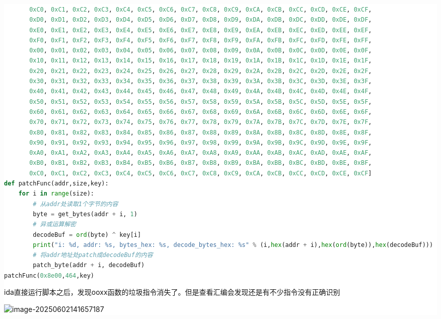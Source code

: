 ```python
       0xC0, 0xC1, 0xC2, 0xC3, 0xC4, 0xC5, 0xC6, 0xC7, 0xC8, 0xC9, 0xCA, 0xCB, 0xCC, 0xCD, 0xCE, 0xCF,
       0xD0, 0xD1, 0xD2, 0xD3, 0xD4, 0xD5, 0xD6, 0xD7, 0xD8, 0xD9, 0xDA, 0xDB, 0xDC, 0xDD, 0xDE, 0xDF,
       0xE0, 0xE1, 0xE2, 0xE3, 0xE4, 0xE5, 0xE6, 0xE7, 0xE8, 0xE9, 0xEA, 0xEB, 0xEC, 0xED, 0xEE, 0xEF,
       0xF0, 0xF1, 0xF2, 0xF3, 0xF4, 0xF5, 0xF6, 0xF7, 0xF8, 0xF9, 0xFA, 0xFB, 0xFC, 0xFD, 0xFE, 0xFF,
       0x00, 0x01, 0x02, 0x03, 0x04, 0x05, 0x06, 0x07, 0x08, 0x09, 0x0A, 0x0B, 0x0C, 0x0D, 0x0E, 0x0F,
       0x10, 0x11, 0x12, 0x13, 0x14, 0x15, 0x16, 0x17, 0x18, 0x19, 0x1A, 0x1B, 0x1C, 0x1D, 0x1E, 0x1F,
       0x20, 0x21, 0x22, 0x23, 0x24, 0x25, 0x26, 0x27, 0x28, 0x29, 0x2A, 0x2B, 0x2C, 0x2D, 0x2E, 0x2F,
       0x30, 0x31, 0x32, 0x33, 0x34, 0x35, 0x36, 0x37, 0x38, 0x39, 0x3A, 0x3B, 0x3C, 0x3D, 0x3E, 0x3F,
       0x40, 0x41, 0x42, 0x43, 0x44, 0x45, 0x46, 0x47, 0x48, 0x49, 0x4A, 0x4B, 0x4C, 0x4D, 0x4E, 0x4F,
       0x50, 0x51, 0x52, 0x53, 0x54, 0x55, 0x56, 0x57, 0x58, 0x59, 0x5A, 0x5B, 0x5C, 0x5D, 0x5E, 0x5F,
       0x60, 0x61, 0x62, 0x63, 0x64, 0x65, 0x66, 0x67, 0x68, 0x69, 0x6A, 0x6B, 0x6C, 0x6D, 0x6E, 0x6F,
       0x70, 0x71, 0x72, 0x73, 0x74, 0x75, 0x76, 0x77, 0x78, 0x79, 0x7A, 0x7B, 0x7C, 0x7D, 0x7E, 0x7F,
       0x80, 0x81, 0x82, 0x83, 0x84, 0x85, 0x86, 0x87, 0x88, 0x89, 0x8A, 0x8B, 0x8C, 0x8D, 0x8E, 0x8F,
       0x90, 0x91, 0x92, 0x93, 0x94, 0x95, 0x96, 0x97, 0x98, 0x99, 0x9A, 0x9B, 0x9C, 0x9D, 0x9E, 0x9F,
       0xA0, 0xA1, 0xA2, 0xA3, 0xA4, 0xA5, 0xA6, 0xA7, 0xA8, 0xA9, 0xAA, 0xAB, 0xAC, 0xAD, 0xAE, 0xAF,
       0xB0, 0xB1, 0xB2, 0xB3, 0xB4, 0xB5, 0xB6, 0xB7, 0xB8, 0xB9, 0xBA, 0xBB, 0xBC, 0xBD, 0xBE, 0xBF,
       0xC0, 0xC1, 0xC2, 0xC3, 0xC4, 0xC5, 0xC6, 0xC7, 0xC8, 0xC9, 0xCA, 0xCB, 0xCC, 0xCD, 0xCE, 0xCF]
def patchFunc(addr,size,key):
    for i in range(size):
        # 从addr处读取1个字节的内容
        byte = get_bytes(addr + i, 1)
        # 异或运算解密
        decodeBuf = ord(byte) ^ key[i]
        print("i: %d, addr: %s, bytes_hex: %s, decode_bytes_hex: %s" % (i,hex(addr + i),hex(ord(byte)),hex(decodeBuf)))
        # 将addr地址处patch成decodeBuf的内容
        patch_byte(addr + i, decodeBuf)
patchFunc(0x8e00,464,key)
```

ida直接运行脚本之后，发现ooxx函数的垃圾指令消失了。但是查看汇编会发现还是有不少指令没有正确识别

![image-20250602141657187](https://nshide.oss-cn-hangzhou.aliyuncs.com/img_temp/image-20250602141657187.png)
